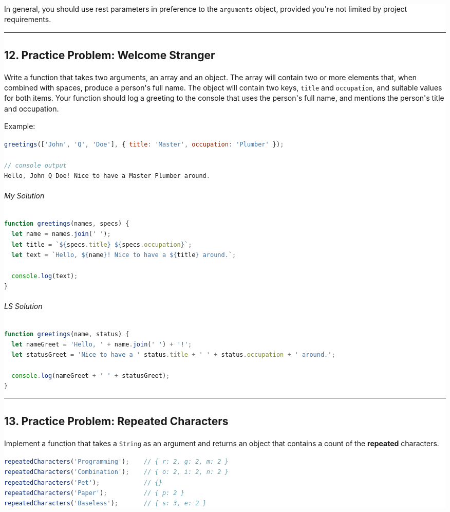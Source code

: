 In general, you should use rest parameters in preference to the `arguments` object, provided you're not limited by project requirements.

---

## 12. Practice Problem: Welcome Stranger

Write a function that takes two arguments, an array and an object. The array will contain two or more elements that, when combined with spaces, produce a person's full name. The object will contain two keys, `title` and `occupation`, and suitable values for both items. Your function should log a greeting to the console that uses the person's full name, and mentions the person's title and occupation.  

Example:

```javascript
greetings(['John', 'Q', 'Doe'], { title: 'Master', occupation: 'Plumber' });

// console output
Hello, John Q Doe! Nice to have a Master Plumber around.
```

###### My Solution

```javascript
function greetings(names, specs) {
  let name = names.join(' ');
  let title = `${specs.title} ${specs.occupation}`;
  let text = `Hello, ${name}! Nice to have a ${title} around.`;

  console.log(text);
}
```

###### LS Solution

```javascript
function greetings(name, status) {
  let nameGreet = 'Hello, ' + name.join(' ') + '!';
  let statusGreet = 'Nice to have a ' status.title + ' ' + status.occupation + ' around.';
  
  console.log(nameGreet + ' ' + statusGreet);
}
```

---

## 13. Practice Problem: Repeated Characters

Implement a function that takes a `String` as an argument and returns an object that contains a count of the **repeated** characters.  

```javascript
repeatedCharacters('Programming');    // { r: 2, g: 2, m: 2 }
repeatedCharacters('Combination');    // { o: 2, i: 2, n: 2 }
repeatedCharacters('Pet');            // {}
repeatedCharacters('Paper');          // { p: 2 }
repeatedCharacters('Baseless');       // { s: 3, e: 2 }
```
